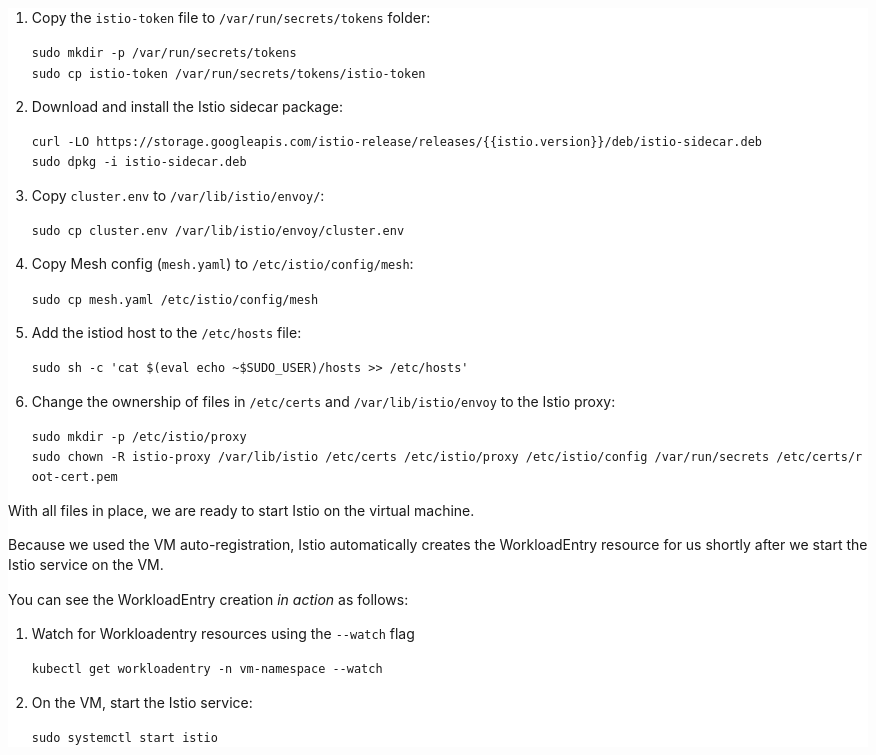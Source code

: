 1. Copy the `istio-token` file to `/var/run/secrets/tokens` folder:

    ```shell
    sudo mkdir -p /var/run/secrets/tokens
    sudo cp istio-token /var/run/secrets/tokens/istio-token
    ```

1. Download and install the Istio sidecar package:

    ```shell
    curl -LO https://storage.googleapis.com/istio-release/releases/{{istio.version}}/deb/istio-sidecar.deb
    sudo dpkg -i istio-sidecar.deb
    ```

1. Copy `cluster.env` to `/var/lib/istio/envoy/`:

    ```shell
    sudo cp cluster.env /var/lib/istio/envoy/cluster.env
    ```

1. Copy Mesh config (`mesh.yaml`) to `/etc/istio/config/mesh`:

    ```shell
    sudo cp mesh.yaml /etc/istio/config/mesh
    ```

1. Add the istiod host to the `/etc/hosts` file:

    ```shell
    sudo sh -c 'cat $(eval echo ~$SUDO_USER)/hosts >> /etc/hosts'
    ```

1. Change the ownership of files in `/etc/certs` and `/var/lib/istio/envoy` to the Istio proxy:

    ```shell
    sudo mkdir -p /etc/istio/proxy
    sudo chown -R istio-proxy /var/lib/istio /etc/certs /etc/istio/proxy /etc/istio/config /var/run/secrets /etc/certs/root-cert.pem
    ```

With all files in place, we are ready to start Istio on the virtual machine.

Because we used the VM auto-registration, Istio automatically creates the WorkloadEntry resource for us shortly after we start the Istio service on the VM.

You can see the WorkloadEntry creation _in action_ as follows:

1. Watch for Workloadentry resources using the `--watch` flag

      ```shell
      kubectl get workloadentry -n vm-namespace --watch
      ```

1. On the VM, start the Istio service:

      ```shell
      sudo systemctl start istio
      ```
